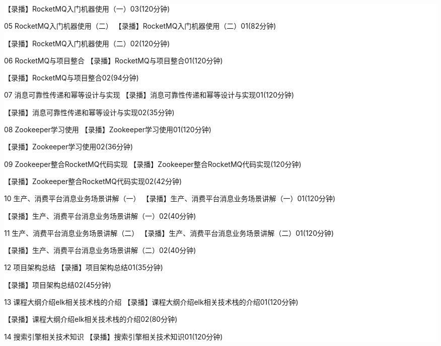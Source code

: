 【录播】RocketMQ入门机器使用（一）03(120分钟)

05
RocketMQ入门机器使用（二）
【录播】RocketMQ入门机器使用（二）01(82分钟)

【录播】RocketMQ入门机器使用（二）02(120分钟)

06
RocketMQ与项目整合
【录播】RocketMQ与项目整合01(120分钟)

【录播】RocketMQ与项目整合02(94分钟)

07
消息可靠性传递和幂等设计与实现
【录播】消息可靠性传递和幂等设计与实现01(120分钟)

【录播】消息可靠性传递和幂等设计与实现02(35分钟)

08
Zookeeper学习使用
【录播】Zookeeper学习使用01(120分钟)

【录播】Zookeeper学习使用02(36分钟)

09
Zookeeper整合RocketMQ代码实现
【录播】Zookeeper整合RocketMQ代码实现(120分钟)

【录播】Zookeeper整合RocketMQ代码实现02(42分钟)

10
生产、消费平台消息业务场景讲解（一）
【录播】生产、消费平台消息业务场景讲解（一）01(120分钟)

【录播】生产、消费平台消息业务场景讲解（一）02(40分钟)

11
生产、消费平台消息业务场景讲解（二）
【录播】生产、消费平台消息业务场景讲解（二）01(120分钟)

【录播】生产、消费平台消息业务场景讲解（二）02(40分钟)

12
项目架构总结
【录播】项目架构总结01(35分钟)

【录播】项目架构总结02(45分钟)

13
课程大纲介绍elk相关技术栈的介绍
【录播】课程大纲介绍elk相关技术栈的介绍01(120分钟)

【录播】课程大纲介绍elk相关技术栈的介绍02(80分钟)

14
搜索引擎相关技术知识
【录播】搜索引擎相关技术知识01(120分钟)
